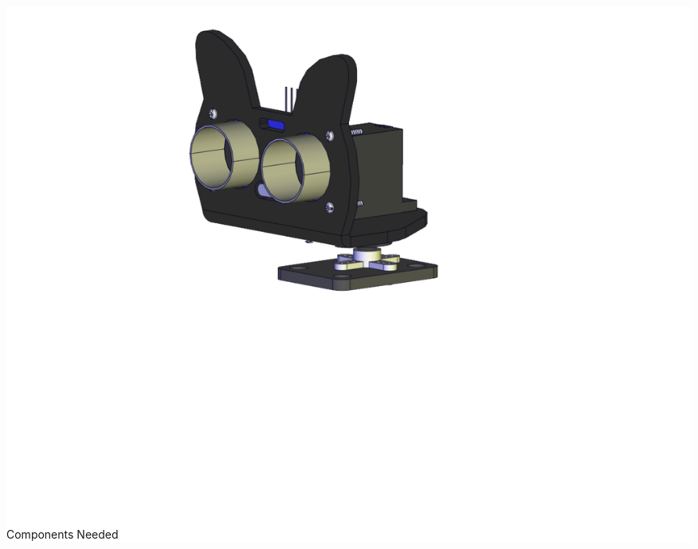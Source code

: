 ![](docs/Makecode/media/0056985ba756f738e17f227e4695bcbd.png)

</h1></td>
</tr>
<tr>
<td colspan="2"><h1 </strong></h1></td>
</tr>
<tr>
<td>Components Needed</td>
<td>
